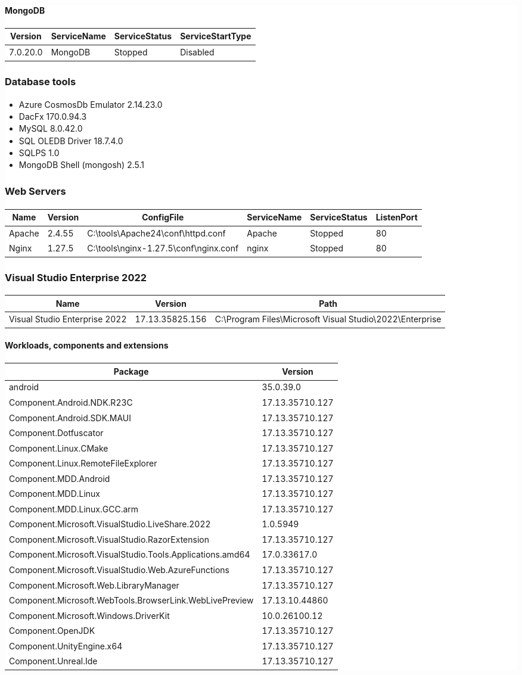 #### MongoDB
| Version  | ServiceName | ServiceStatus | ServiceStartType |
| -------- | ----------- | ------------- | ---------------- |
| 7.0.20.0 | MongoDB     | Stopped       | Disabled         |

### Database tools
- Azure CosmosDb Emulator 2.14.23.0
- DacFx 170.0.94.3
- MySQL 8.0.42.0
- SQL OLEDB Driver 18.7.4.0
- SQLPS 1.0
- MongoDB Shell (mongosh) 2.5.1

### Web Servers
| Name   | Version | ConfigFile                            | ServiceName | ServiceStatus | ListenPort |
| ------ | ------- | ------------------------------------- | ----------- | ------------- | ---------- |
| Apache | 2.4.55  | C:\tools\Apache24\conf\httpd.conf     | Apache      | Stopped       | 80         |
| Nginx  | 1.27.5  | C:\tools\nginx-1.27.5\conf\nginx.conf | nginx       | Stopped       | 80         |

### Visual Studio Enterprise 2022
| Name                          | Version         | Path                                                     |
| ----------------------------- | --------------- | -------------------------------------------------------- |
| Visual Studio Enterprise 2022 | 17.13.35825.156 | C:\Program Files\Microsoft Visual Studio\2022\Enterprise |

#### Workloads, components and extensions
| Package                                                                   | Version         |
| ------------------------------------------------------------------------- | --------------- |
| android                                                                   | 35.0.39.0       |
| Component.Android.NDK.R23C                                                | 17.13.35710.127 |
| Component.Android.SDK.MAUI                                                | 17.13.35710.127 |
| Component.Dotfuscator                                                     | 17.13.35710.127 |
| Component.Linux.CMake                                                     | 17.13.35710.127 |
| Component.Linux.RemoteFileExplorer                                        | 17.13.35710.127 |
| Component.MDD.Android                                                     | 17.13.35710.127 |
| Component.MDD.Linux                                                       | 17.13.35710.127 |
| Component.MDD.Linux.GCC.arm                                               | 17.13.35710.127 |
| Component.Microsoft.VisualStudio.LiveShare.2022                           | 1.0.5949        |
| Component.Microsoft.VisualStudio.RazorExtension                           | 17.13.35710.127 |
| Component.Microsoft.VisualStudio.Tools.Applications.amd64                 | 17.0.33617.0    |
| Component.Microsoft.VisualStudio.Web.AzureFunctions                       | 17.13.35710.127 |
| Component.Microsoft.Web.LibraryManager                                    | 17.13.35710.127 |
| Component.Microsoft.WebTools.BrowserLink.WebLivePreview                   | 17.13.10.44860  |
| Component.Microsoft.Windows.DriverKit                                     | 10.0.26100.12   |
| Component.OpenJDK                                                         | 17.13.35710.127 |
| Component.UnityEngine.x64                                                 | 17.13.35710.127 |
| Component.Unreal.Ide                                                      | 17.13.35710.127 |